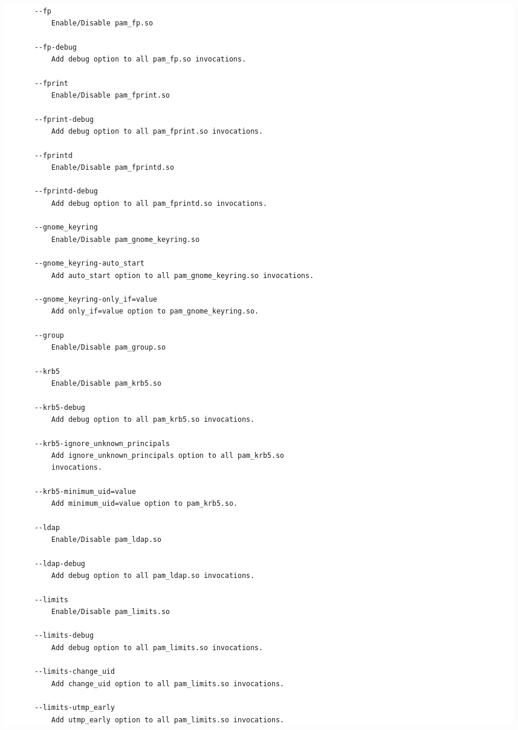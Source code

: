            --fp
               Enable/Disable pam_fp.so

           --fp-debug
               Add debug option to all pam_fp.so invocations.

           --fprint
               Enable/Disable pam_fprint.so

           --fprint-debug
               Add debug option to all pam_fprint.so invocations.

           --fprintd
               Enable/Disable pam_fprintd.so

           --fprintd-debug
               Add debug option to all pam_fprintd.so invocations.

           --gnome_keyring
               Enable/Disable pam_gnome_keyring.so

           --gnome_keyring-auto_start
               Add auto_start option to all pam_gnome_keyring.so invocations.

           --gnome_keyring-only_if=value
               Add only_if=value option to pam_gnome_keyring.so.

           --group
               Enable/Disable pam_group.so

           --krb5
               Enable/Disable pam_krb5.so

           --krb5-debug
               Add debug option to all pam_krb5.so invocations.

           --krb5-ignore_unknown_principals
               Add ignore_unknown_principals option to all pam_krb5.so
               invocations.

           --krb5-minimum_uid=value
               Add minimum_uid=value option to pam_krb5.so.

           --ldap
               Enable/Disable pam_ldap.so

           --ldap-debug
               Add debug option to all pam_ldap.so invocations.

           --limits
               Enable/Disable pam_limits.so

           --limits-debug
               Add debug option to all pam_limits.so invocations.

           --limits-change_uid
               Add change_uid option to all pam_limits.so invocations.

           --limits-utmp_early
               Add utmp_early option to all pam_limits.so invocations.
